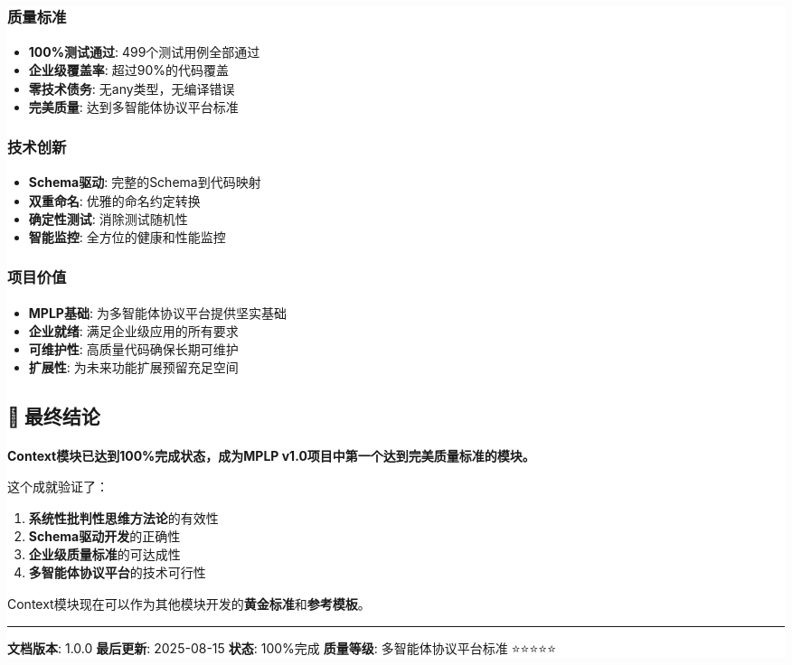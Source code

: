 ### **质量标准**
- **100%测试通过**: 499个测试用例全部通过
- **企业级覆盖率**: 超过90%的代码覆盖
- **零技术债务**: 无any类型，无编译错误
- **完美质量**: 达到多智能体协议平台标准

### **技术创新**
- **Schema驱动**: 完整的Schema到代码映射
- **双重命名**: 优雅的命名约定转换
- **确定性测试**: 消除测试随机性
- **智能监控**: 全方位的健康和性能监控

### **项目价值**
- **MPLP基础**: 为多智能体协议平台提供坚实基础
- **企业就绪**: 满足企业级应用的所有要求
- **可维护性**: 高质量代码确保长期可维护
- **扩展性**: 为未来功能扩展预留充足空间

## 🎉 **最终结论**

**Context模块已达到100%完成状态，成为MPLP v1.0项目中第一个达到完美质量标准的模块。**

这个成就验证了：
1. **系统性批判性思维方法论**的有效性
2. **Schema驱动开发**的正确性
3. **企业级质量标准**的可达成性
4. **多智能体协议平台**的技术可行性

Context模块现在可以作为其他模块开发的**黄金标准**和**参考模板**。

---

**文档版本**: 1.0.0
**最后更新**: 2025-08-15
**状态**: 100%完成
**质量等级**: 多智能体协议平台标准 ⭐⭐⭐⭐⭐
